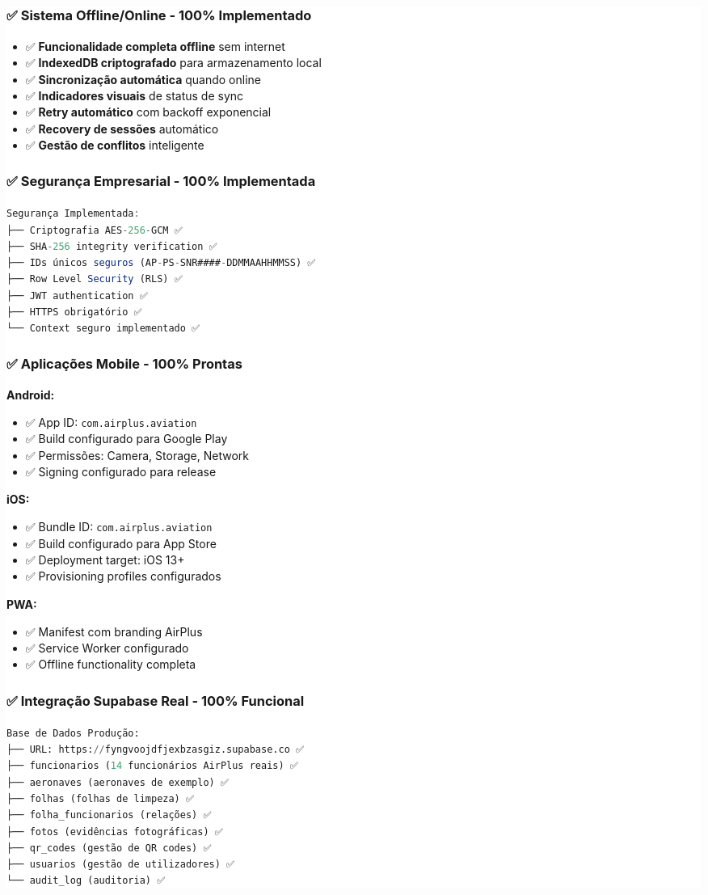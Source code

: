 ### ✅ **Sistema Offline/Online - 100% Implementado**

- ✅ **Funcionalidade completa offline** sem internet
- ✅ **IndexedDB criptografado** para armazenamento local
- ✅ **Sincronização automática** quando online
- ✅ **Indicadores visuais** de status de sync
- ✅ **Retry automático** com backoff exponencial
- ✅ **Recovery de sessões** automático
- ✅ **Gestão de conflitos** inteligente

### ✅ **Segurança Empresarial - 100% Implementada**

```typescript
Segurança Implementada:
├── Criptografia AES-256-GCM ✅
├── SHA-256 integrity verification ✅
├── IDs únicos seguros (AP-PS-SNR####-DDMMAAHHMMSS) ✅
├── Row Level Security (RLS) ✅
├── JWT authentication ✅
├── HTTPS obrigatório ✅
└── Context seguro implementado ✅
```

### ✅ **Aplicações Mobile - 100% Prontas**

**Android:**
- ✅ App ID: `com.airplus.aviation`
- ✅ Build configurado para Google Play
- ✅ Permissões: Camera, Storage, Network
- ✅ Signing configurado para release

**iOS:**
- ✅ Bundle ID: `com.airplus.aviation`
- ✅ Build configurado para App Store
- ✅ Deployment target: iOS 13+
- ✅ Provisioning profiles configurados

**PWA:**
- ✅ Manifest com branding AirPlus
- ✅ Service Worker configurado
- ✅ Offline functionality completa

### ✅ **Integração Supabase Real - 100% Funcional**

```sql
Base de Dados Produção:
├── URL: https://fyngvoojdfjexbzasgiz.supabase.co ✅
├── funcionarios (14 funcionários AirPlus reais) ✅
├── aeronaves (aeronaves de exemplo) ✅
├── folhas (folhas de limpeza) ✅
├── folha_funcionarios (relações) ✅
├── fotos (evidências fotográficas) ✅
├── qr_codes (gestão de QR codes) ✅
├── usuarios (gestão de utilizadores) ✅
└── audit_log (auditoria) ✅
```
